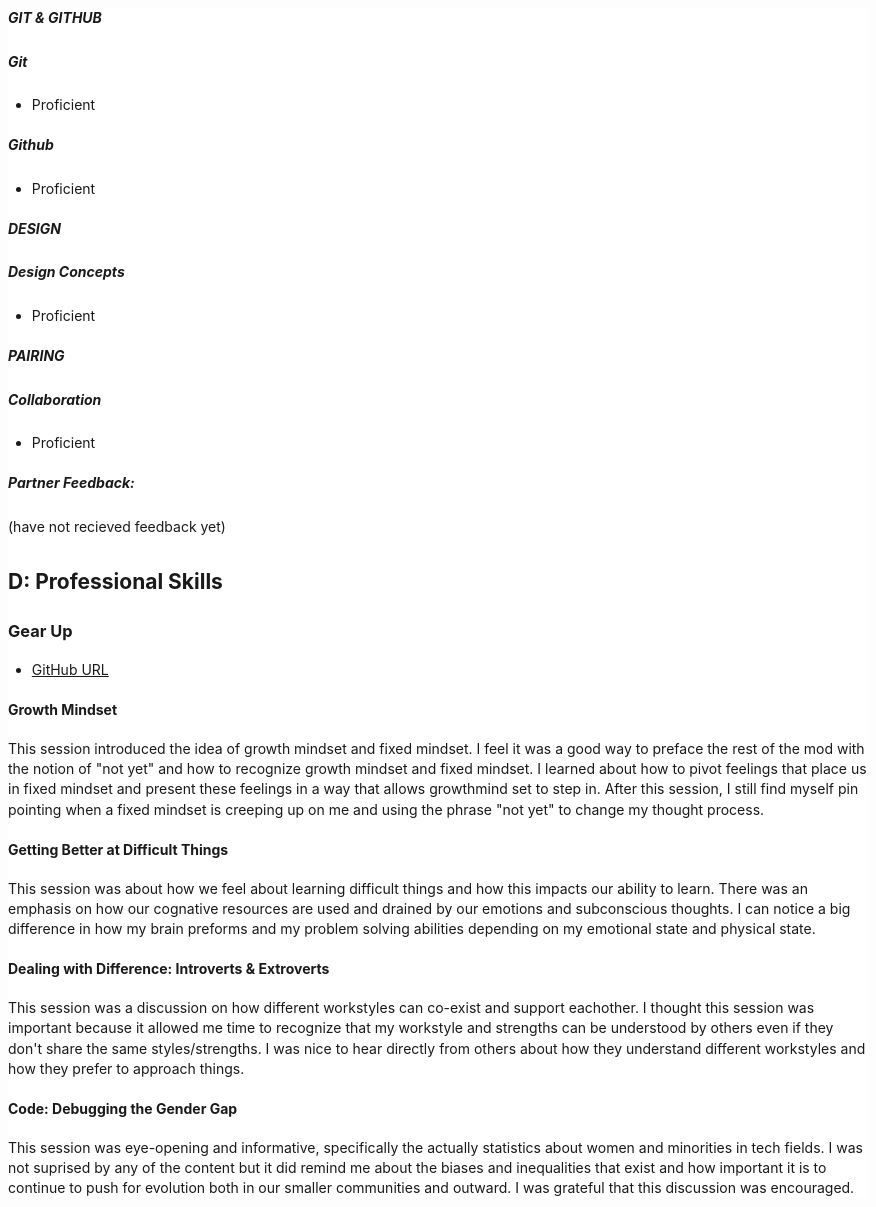 ##### GIT & GITHUB
##### Git
* Proficient  
##### Github
* Proficient  

##### DESIGN
##### Design Concepts 
* Proficient

##### PAIRING
##### Collaboration
* Proficient

##### Partner Feedback:
  (have not recieved feedback yet)

## D: Professional Skills

### Gear Up

* [GitHub URL](https://github.com/turingschool/gear-up)

#### Growth Mindset
This session introduced the idea of growth mindset and fixed mindset. I feel it was a good way to preface the rest of the mod with the notion of "not yet" and how to recognize growth mindset and fixed mindset. I learned about how to pivot feelings that place us in fixed mindset and present these feelings in a way that allows growthmind set to step in. After this session, I still find myself pin pointing when a fixed mindset is creeping up on me and using the phrase "not yet" to change my thought process.

#### Getting Better at Difficult Things
This session was about how we feel about learning difficult things and how this impacts our ability to learn. There was an emphasis on how our cognative resources are used and drained by our emotions and subconscious thoughts. I can notice a big difference in how my brain preforms and my problem solving abilities depending on my emotional state and physical state.

#### Dealing with Difference: Introverts & Extroverts
This session was a discussion on how different workstyles can co-exist and support eachother. I thought this session was important because it allowed me time to recognize that my workstyle and strengths can be understood by others even if they don't share the same styles/strengths.  I was nice to hear directly from others about how they understand different workstyles and how they prefer to approach things.

#### Code: Debugging the Gender Gap
This session was eye-opening and informative, specifically the actually statistics about women and minorities in tech fields. I was not suprised by any of the content but it did remind me about the biases and inequalities that exist and how important it is to continue to push for evolution both in our smaller communities and outward. I was grateful that this discussion was encouraged. 
